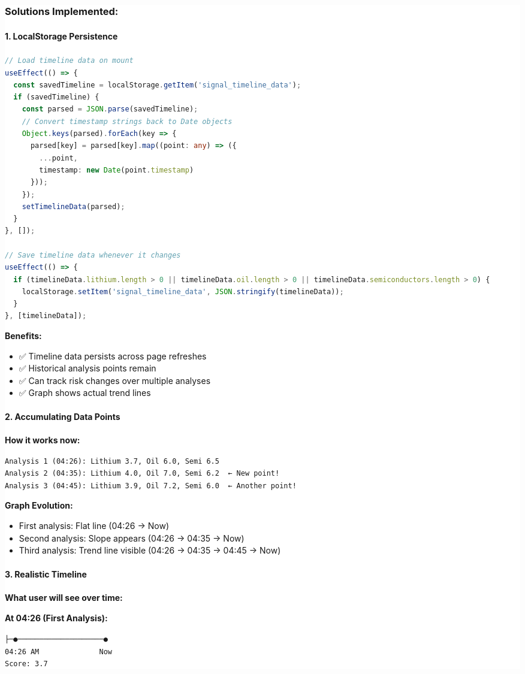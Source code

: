 ### Solutions Implemented:

#### 1. LocalStorage Persistence
```typescript
// Load timeline data on mount
useEffect(() => {
  const savedTimeline = localStorage.getItem('signal_timeline_data');
  if (savedTimeline) {
    const parsed = JSON.parse(savedTimeline);
    // Convert timestamp strings back to Date objects
    Object.keys(parsed).forEach(key => {
      parsed[key] = parsed[key].map((point: any) => ({
        ...point,
        timestamp: new Date(point.timestamp)
      }));
    });
    setTimelineData(parsed);
  }
}, []);

// Save timeline data whenever it changes
useEffect(() => {
  if (timelineData.lithium.length > 0 || timelineData.oil.length > 0 || timelineData.semiconductors.length > 0) {
    localStorage.setItem('signal_timeline_data', JSON.stringify(timelineData));
  }
}, [timelineData]);
```

**Benefits:**
- ✅ Timeline data persists across page refreshes
- ✅ Historical analysis points remain
- ✅ Can track risk changes over multiple analyses
- ✅ Graph shows actual trend lines

#### 2. Accumulating Data Points
**How it works now:**
```
Analysis 1 (04:26): Lithium 3.7, Oil 6.0, Semi 6.5
Analysis 2 (04:35): Lithium 4.0, Oil 7.0, Semi 6.2  ← New point!
Analysis 3 (04:45): Lithium 3.9, Oil 7.2, Semi 6.0  ← Another point!
```

**Graph Evolution:**
- First analysis: Flat line (04:26 → Now)
- Second analysis: Slope appears (04:26 → 04:35 → Now)
- Third analysis: Trend line visible (04:26 → 04:35 → 04:45 → Now)

#### 3. Realistic Timeline
**What user will see over time:**

**At 04:26 (First Analysis):**
```
├─●────────────────────●
04:26 AM              Now
Score: 3.7
```
